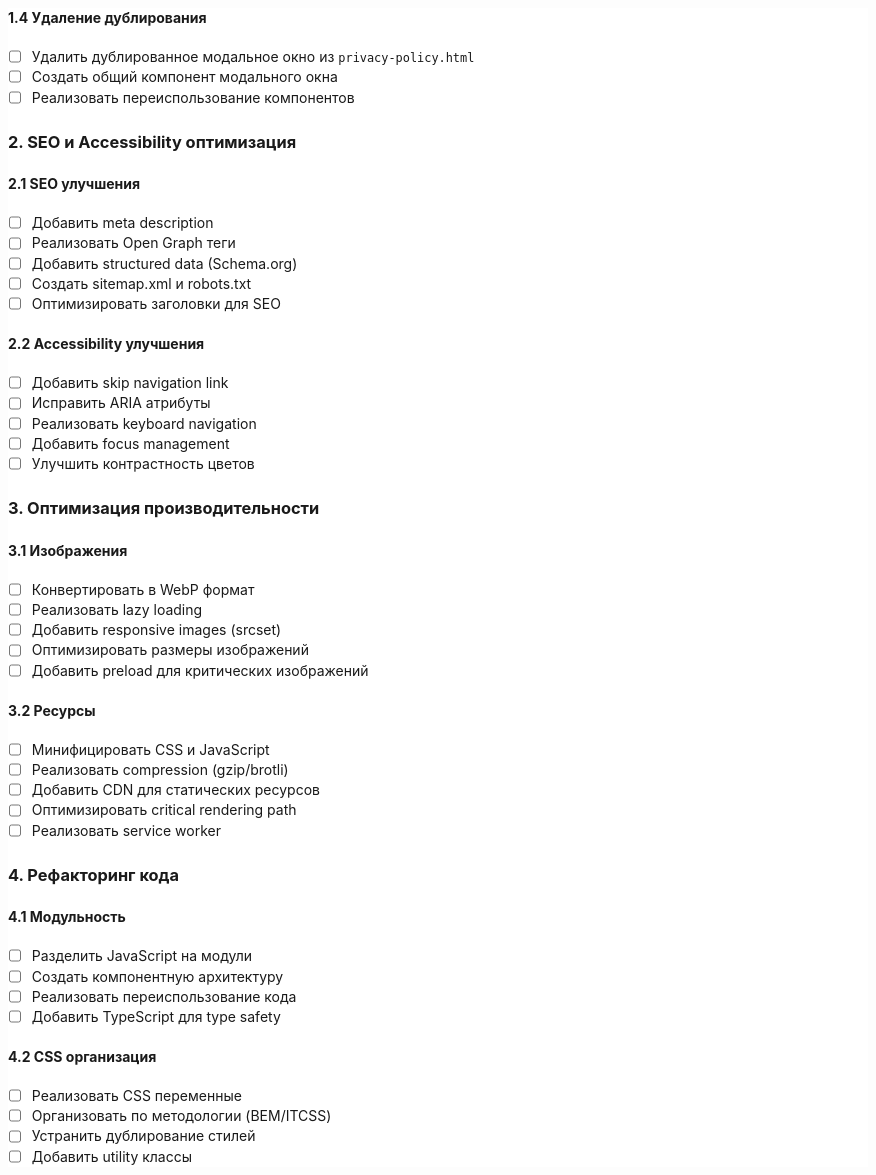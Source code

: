 #### 1.4 Удаление дублирования
- [ ] Удалить дублированное модальное окно из `privacy-policy.html`
- [ ] Создать общий компонент модального окна
- [ ] Реализовать переиспользование компонентов

### 2. SEO и Accessibility оптимизация

#### 2.1 SEO улучшения
- [ ] Добавить meta description
- [ ] Реализовать Open Graph теги
- [ ] Добавить structured data (Schema.org)
- [ ] Создать sitemap.xml и robots.txt
- [ ] Оптимизировать заголовки для SEO

#### 2.2 Accessibility улучшения
- [ ] Добавить skip navigation link
- [ ] Исправить ARIA атрибуты
- [ ] Реализовать keyboard navigation
- [ ] Добавить focus management
- [ ] Улучшить контрастность цветов

### 3. Оптимизация производительности

#### 3.1 Изображения
- [ ] Конвертировать в WebP формат
- [ ] Реализовать lazy loading
- [ ] Добавить responsive images (srcset)
- [ ] Оптимизировать размеры изображений
- [ ] Добавить preload для критических изображений

#### 3.2 Ресурсы
- [ ] Минифицировать CSS и JavaScript
- [ ] Реализовать compression (gzip/brotli)
- [ ] Добавить CDN для статических ресурсов
- [ ] Оптимизировать critical rendering path
- [ ] Реализовать service worker

### 4. Рефакторинг кода

#### 4.1 Модульность
- [ ] Разделить JavaScript на модули
- [ ] Создать компонентную архитектуру
- [ ] Реализовать переиспользование кода
- [ ] Добавить TypeScript для type safety

#### 4.2 CSS организация
- [ ] Реализовать CSS переменные
- [ ] Организовать по методологии (BEM/ITCSS)
- [ ] Устранить дублирование стилей
- [ ] Добавить utility классы

